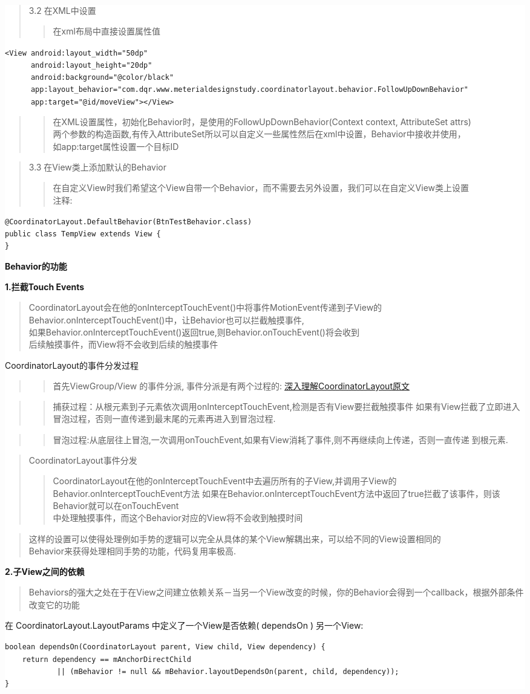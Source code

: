 >3.2 在XML中设置        
>>在xml布局中直接设置属性值    

    <View android:layout_width="50dp"
          android:layout_height="20dp"
          android:background="@color/black"
          app:layout_behavior="com.dqr.www.meterialdesignstudy.coordinatorlayout.behavior.FollowUpDownBehavior"
          app:target="@id/moveView"></View>
>>在XML设置属性，初始化Behavior时，是使用的FollowUpDownBehavior(Context context, AttributeSet attrs)   
两个参数的构造函数,有传入AttributeSet所以可以自定义一些属性然后在xml中设置，Behavior中接收并使用，   
如app:target属性设置一个目标ID   


>3.3 在View类上添加默认的Behavior   
>>在自定义View时我们希望这个View自带一个Behavior，而不需要去另外设置，我们可以在自定义View类上设置    
注释:

    @CoordinatorLayout.DefaultBehavior(BtnTestBehavior.class)
    public class TempView extends View {
    }

__Behavior的功能__     

__1.拦截Touch Events__    
>CoordinatorLayout会在他的onInterceptTouchEvent()中将事件MotionEvent传递到子View的    
Behavior.onInterceptTouchEvent()中，让Behavior也可以拦截触摸事件,   
如果Behavior.onInterceptTouchEvent()返回true,则Behavior.onTouchEvent()将会收到   
后续触摸事件，而View将不会收到后续的触摸事件    

CoordinatorLayout的事件分发过程
>>首先ViewGroup/View 的事件分派, 事件分派是有两个过程的:  [深入理解CoordinatorLayout原文](http://www.jianshu.com/p/26439595ffef)    

>>捕获过程：从根元素到子元素依次调用onInterceptTouchEvent,检测是否有View要拦截触摸事件 
如果有View拦截了立即进入冒泡过程，否则一直传递到最末尾的元素再进入到冒泡过程.   

>>冒泡过程:从底层往上冒泡,一次调用onTouchEvent,如果有View消耗了事件,则不再继续向上传递，否则一直传递 
到根元素.

>CoordinatorLayout事件分发  
>>CoordinatorLayout在他的onInterceptTouchEvent中去遍历所有的子View,并调用子View的Behavior.onInterceptTouchEvent方法 
如果在Behavior.onInterceptTouchEvent方法中返回了true拦截了该事件，则该Behavior就可以在onTouchEvent    
中处理触摸事件，而这个Behavior对应的View将不会收到触摸时间 

>这样的设置可以使得处理例如手势的逻辑可以完全从具体的某个View解耦出来，可以给不同的View设置相同的   
Behavior来获得处理相同手势的功能，代码复用率极高.   

__2.子View之间的依赖__       
>Behaviors的强大之处在于在View之间建立依赖关系－当另一个View改变的时候，你的Behavior会得到一个callback，根据外部条件改变它的功能    

在 CoordinatorLayout.LayoutParams 中定义了一个View是否依赖( dependsOn ) 另一个View:

    boolean dependsOn(CoordinatorLayout parent, View child, View dependency) {
        return dependency == mAnchorDirectChild
                || (mBehavior != null && mBehavior.layoutDependsOn(parent, child, dependency));
    }
